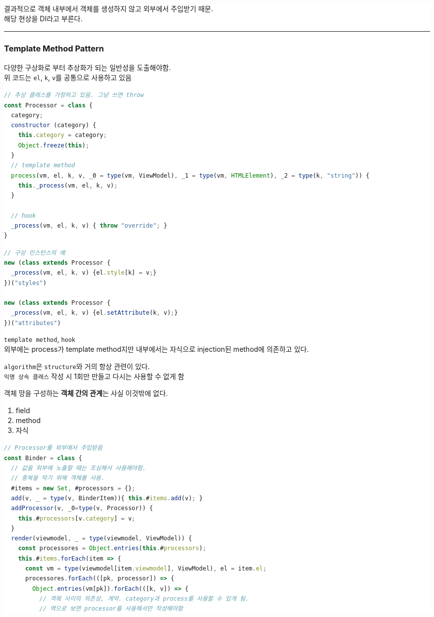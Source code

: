 결과적으로 객체 내부에서 객체를 생성하지 않고 외부에서 주입받기 때문.<br>
해당 현상을 DI라고 부른다.

---
### Template Method Pattern

다양한 구상화로 부터 추상화가 되는 일반성을 도출해야함.<br>
위 코드는 `el`, `k`, `v`를 공통으로 사용하고 있음

```js
// 추상 클래스를 가정하고 있음. 그냥 쓰면 throw
const Processor = class {
  category;
  constructor (category) {
    this.category = category;
    Object.freeze(this);
  }
  // template method
  process(vm, el, k, v, _0 = type(vm, ViewModel), _1 = type(vm, HTMLElement), _2 = type(k, "string")) {
    this._process(vm, el, k, v);
  }

  // hook
  _process(vm, el, k, v) { throw "override"; }
}
```

```js
// 구상 인스턴스의 예 
new (class extends Processor {
  _process(vm, el, k, v) {el.style[k] = v;}
})("styles")

new (class extends Processor {
  _process(vm, el, k, v) {el.setAttribute(k, v);}
})("attributes")
```
`template method`, `hook`<br>
외부에는 process가 template method지만 내부에서는 자식으로 injection된 method에 의존하고 있다. 

`algorithm`은 `structure`와 거의 항상 관련이 있다.<br>
`익명 상속 클래스` 작성 시 1회만 만들고 다시는 사용할 수 없게 함

객체 망을 구성하는 **객체 간의 관계**는 사실 이것밖에 없다. 
1. field 
2. method 
3. 자식

```js
// Processor를 외부에서 주입받음
const Binder = class {
  // 값을 외부에 노출할 때는 조심해서 사용해야함.
  // 중복을 막기 위해 객체를 사용.
  #items = new Set, #processors = {};
  add(v, _ = type(v, BinderItem)){ this.#items.add(v); }
  addProcessor(v, _0=type(v, Processor)) {
    this.#processors[v.category] = v;
  }
  render(viewmodel, _ = type(viewmodel, ViewModel)) {
    const processores = Object.entries(this.#processors);
    this.#items.forEach(item => {
      const vm = type(viewmodel[item.viewmodel], ViewModel), el = item.el;
      processores.forEach(([pk, processor]) => {
        Object.entries(vm[pk]).forEach(([k, v]) => {
          // 객체 사이의 의존성, 계약. category과 process를 사용할 수 있게 됨.
          // 역으로 보면 processor를 사용해서만 작성해야함
```